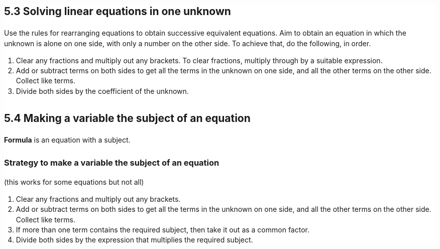 ## 5.3 Solving linear equations in one unknown
Use the rules for rearranging equations to obtain successive equivalent equations. Aim to obtain an equation in which the unknown is alone on one side, with only a number on the other side. To achieve that, do the following, in order.
1. Clear any fractions and multiply out any brackets.  To clear fractions, multiply through by a suitable expression.
2. Add or subtract terms on both sides to get all the terms in the unknown on one side, and all the other terms on the other side. Collect like terms.
3. Divide both sides by the coefficient of the unknown.

## 5.4 Making a variable the subject of an equation
**Formula** is an equation with a subject.

### Strategy to make a variable the subject of an equation
(this works for some equations but not all)
1. Clear any fractions and multiply out any brackets.
2. Add or subtract terms on both sides to get all the terms in the unknown on one side, and all the other terms on the other side. Collect like terms.
3. If more than one term contains the required subject, then take it out as a common factor.
4. Divide both sides by the expression that multiplies the required subject.